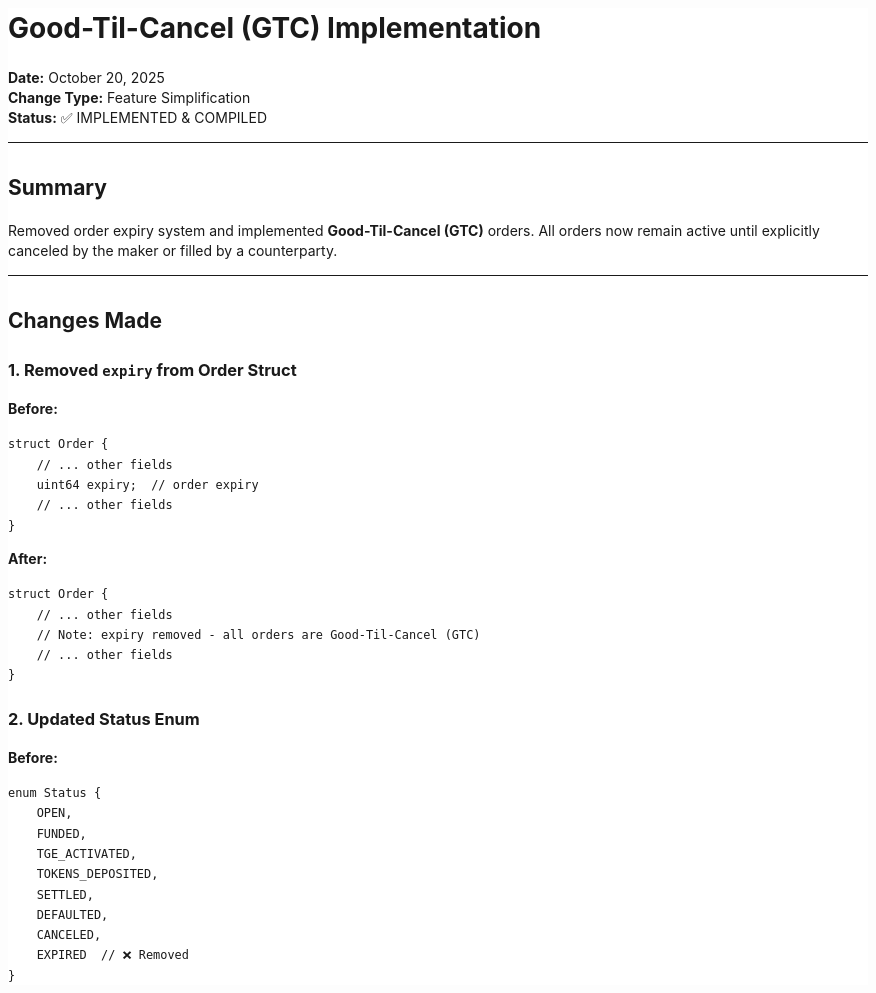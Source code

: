 # Good-Til-Cancel (GTC) Implementation

**Date:** October 20, 2025  
**Change Type:** Feature Simplification  
**Status:** ✅ IMPLEMENTED & COMPILED

---

## Summary

Removed order expiry system and implemented **Good-Til-Cancel (GTC)** orders. All orders now remain active until explicitly canceled by the maker or filled by a counterparty.

---

## Changes Made

### 1. Removed `expiry` from Order Struct
**Before:**
```solidity
struct Order {
    // ... other fields
    uint64 expiry;  // order expiry
    // ... other fields
}
```

**After:**
```solidity
struct Order {
    // ... other fields
    // Note: expiry removed - all orders are Good-Til-Cancel (GTC)
    // ... other fields
}
```

### 2. Updated Status Enum
**Before:**
```solidity
enum Status { 
    OPEN,
    FUNDED,
    TGE_ACTIVATED,
    TOKENS_DEPOSITED,
    SETTLED,
    DEFAULTED,
    CANCELED,
    EXPIRED  // ❌ Removed
}
```
